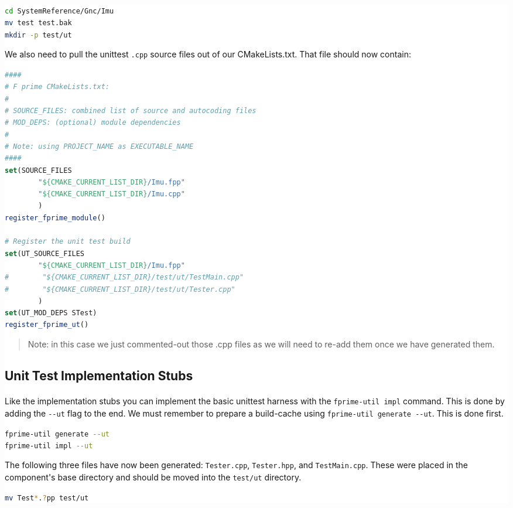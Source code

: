 ```bash
cd SystemReference/Gnc/Imu
mv test test.bak
mkdir -p test/ut
```

We also need to pull the unittest `.cpp` source files out of our CMakeLists.txt. That file should now contain:

```cmake
####
# F prime CMakeLists.txt:
#
# SOURCE_FILES: combined list of source and autocoding files
# MOD_DEPS: (optional) module dependencies
#
# Note: using PROJECT_NAME as EXECUTABLE_NAME
####
set(SOURCE_FILES
        "${CMAKE_CURRENT_LIST_DIR}/Imu.fpp"
        "${CMAKE_CURRENT_LIST_DIR}/Imu.cpp"
        )
register_fprime_module()

# Register the unit test build
set(UT_SOURCE_FILES
        "${CMAKE_CURRENT_LIST_DIR}/Imu.fpp"
#        "${CMAKE_CURRENT_LIST_DIR}/test/ut/TestMain.cpp"
#        "${CMAKE_CURRENT_LIST_DIR}/test/ut/Tester.cpp"
        )
set(UT_MOD_DEPS STest)
register_fprime_ut()
```
> Note: in this case we just commented-out those .cpp files as we will need to re-add them once we have generated them.

## Unit Test Implementation Stubs

Like the implementation stubs you can implement the basic unittest harness with the `fprime-util impl` command. This is
done by adding the `--ut` flag to the end. We must remember to prepare a build-cache using `fprime-util generate --ut`.
This is done first.

```bash
fprime-util generate --ut
fprime-util impl --ut
```

The following three files have now been generated: `Tester.cpp`, `Tester.hpp`, and `TestMain.cpp`. These were placed in
the component's base directory and should be moved into the `test/ut` directory.

```bash
mv Test*.?pp test/ut
```
